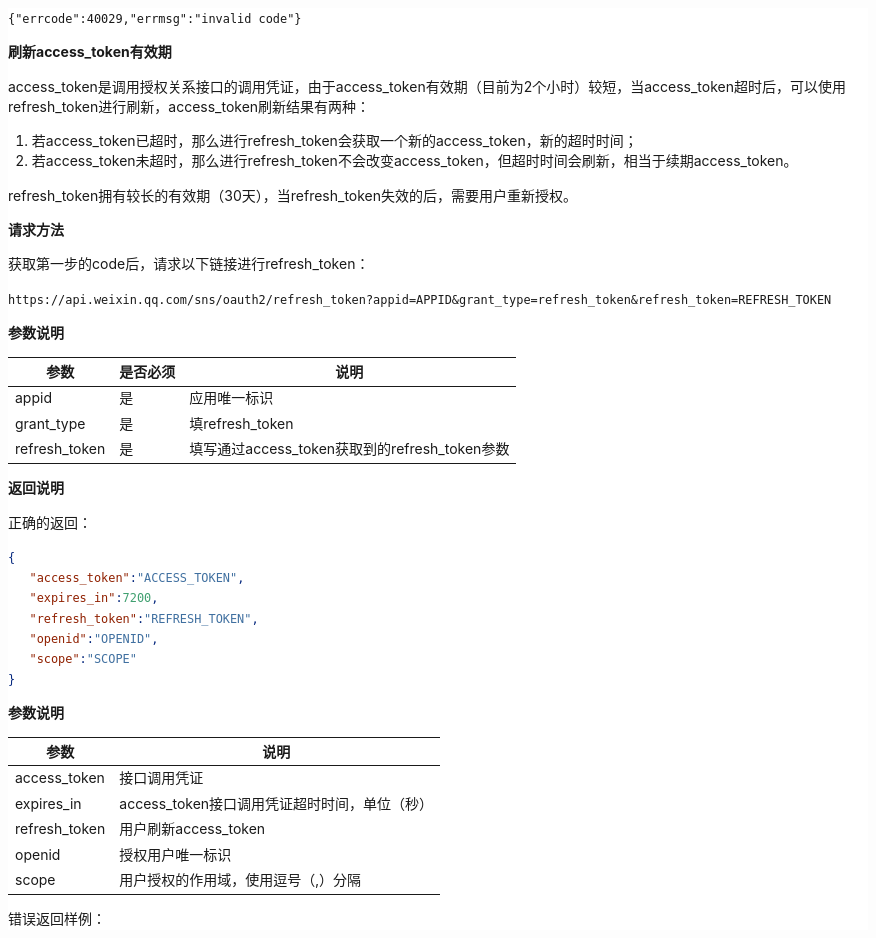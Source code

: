 `{"errcode":40029,"errmsg":"invalid code"}`

**刷新access_token有效期**

access_token是调用授权关系接口的调用凭证，由于access_token有效期（目前为2个小时）较短，当access_token超时后，可以使用refresh_token进行刷新，access_token刷新结果有两种：

1. 若access_token已超时，那么进行refresh_token会获取一个新的access_token，新的超时时间；
2. 若access_token未超时，那么进行refresh_token不会改变access_token，但超时时间会刷新，相当于续期access_token。

refresh_token拥有较长的有效期（30天），当refresh_token失效的后，需要用户重新授权。

**请求方法**

获取第一步的code后，请求以下链接进行refresh_token：

`https://api.weixin.qq.com/sns/oauth2/refresh_token?appid=APPID&grant_type=refresh_token&refresh_token=REFRESH_TOKEN`

**参数说明**

| 参数          | 是否必须 | 说明                                          |
| ------------- | -------- | --------------------------------------------- |
| appid         | 是       | 应用唯一标识                                  |
| grant_type    | 是       | 填refresh_token                               |
| refresh_token | 是       | 填写通过access_token获取到的refresh_token参数 |

**返回说明**

正确的返回：

```json
{ 
   "access_token":"ACCESS_TOKEN", 
   "expires_in":7200, 
   "refresh_token":"REFRESH_TOKEN", 
   "openid":"OPENID", 
   "scope":"SCOPE" 
}
```

**参数说明**

| 参数          | 说明                                         |
| ------------- | -------------------------------------------- |
| access_token  | 接口调用凭证                                 |
| expires_in    | access_token接口调用凭证超时时间，单位（秒） |
| refresh_token | 用户刷新access_token                         |
| openid        | 授权用户唯一标识                             |
| scope         | 用户授权的作用域，使用逗号（,）分隔          |

错误返回样例：
